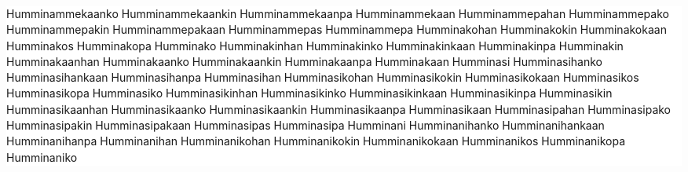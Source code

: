 Humminammekaanko
Humminammekaankin
Humminammekaanpa
Humminammekaan
Humminammepahan
Humminammepako
Humminammepakin
Humminammepakaan
Humminammepas
Humminammepa
Humminakohan
Humminakokin
Humminakokaan
Humminakos
Humminakopa
Humminako
Humminakinhan
Humminakinko
Humminakinkaan
Humminakinpa
Humminakin
Humminakaanhan
Humminakaanko
Humminakaankin
Humminakaanpa
Humminakaan
Humminasi
Humminasihanko
Humminasihankaan
Humminasihanpa
Humminasihan
Humminasikohan
Humminasikokin
Humminasikokaan
Humminasikos
Humminasikopa
Humminasiko
Humminasikinhan
Humminasikinko
Humminasikinkaan
Humminasikinpa
Humminasikin
Humminasikaanhan
Humminasikaanko
Humminasikaankin
Humminasikaanpa
Humminasikaan
Humminasipahan
Humminasipako
Humminasipakin
Humminasipakaan
Humminasipas
Humminasipa
Humminani
Humminanihanko
Humminanihankaan
Humminanihanpa
Humminanihan
Humminanikohan
Humminanikokin
Humminanikokaan
Humminanikos
Humminanikopa
Humminaniko